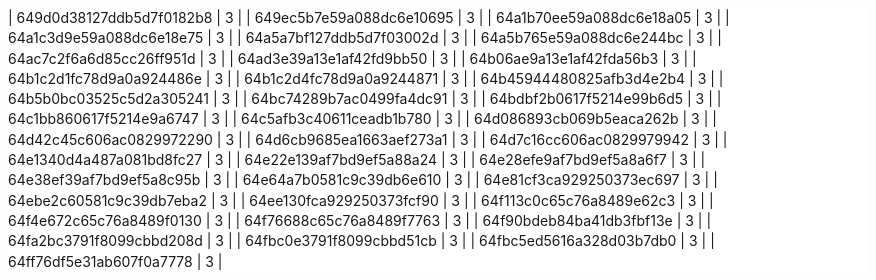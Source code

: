| 649d0d38127ddb5d7f0182b8 |                  3 |
| 649ec5b7e59a088dc6e10695 |                  3 |
| 64a1b70ee59a088dc6e18a05 |                  3 |
| 64a1c3d9e59a088dc6e18e75 |                  3 |
| 64a5a7bf127ddb5d7f03002d |                  3 |
| 64a5b765e59a088dc6e244bc |                  3 |
| 64ac7c2f6a6d85cc26ff951d |                  3 |
| 64ad3e39a13e1af42fd9bb50 |                  3 |
| 64b06ae9a13e1af42fda56b3 |                  3 |
| 64b1c2d1fc78d9a0a924486e |                  3 |
| 64b1c2d4fc78d9a0a9244871 |                  3 |
| 64b45944480825afb3d4e2b4 |                  3 |
| 64b5b0bc03525c5d2a305241 |                  3 |
| 64bc74289b7ac0499fa4dc91 |                  3 |
| 64bdbf2b0617f5214e99b6d5 |                  3 |
| 64c1bb860617f5214e9a6747 |                  3 |
| 64c5afb3c40611ceadb1b780 |                  3 |
| 64d086893cb069b5eaca262b |                  3 |
| 64d42c45c606ac0829972290 |                  3 |
| 64d6cb9685ea1663aef273a1 |                  3 |
| 64d7c16cc606ac0829979942 |                  3 |
| 64e1340d4a487a081bd8fc27 |                  3 |
| 64e22e139af7bd9ef5a88a24 |                  3 |
| 64e28efe9af7bd9ef5a8a6f7 |                  3 |
| 64e38ef39af7bd9ef5a8c95b |                  3 |
| 64e64a7b0581c9c39db6e610 |                  3 |
| 64e81cf3ca929250373ec697 |                  3 |
| 64ebe2c60581c9c39db7eba2 |                  3 |
| 64ee130fca929250373fcf90 |                  3 |
| 64f113c0c65c76a8489e62c3 |                  3 |
| 64f4e672c65c76a8489f0130 |                  3 |
| 64f76688c65c76a8489f7763 |                  3 |
| 64f90bdeb84ba41db3fbf13e |                  3 |
| 64fa2bc3791f8099cbbd208d |                  3 |
| 64fbc0e3791f8099cbbd51cb |                  3 |
| 64fbc5ed5616a328d03b7db0 |                  3 |
| 64ff76df5e31ab607f0a7778 |                  3 |